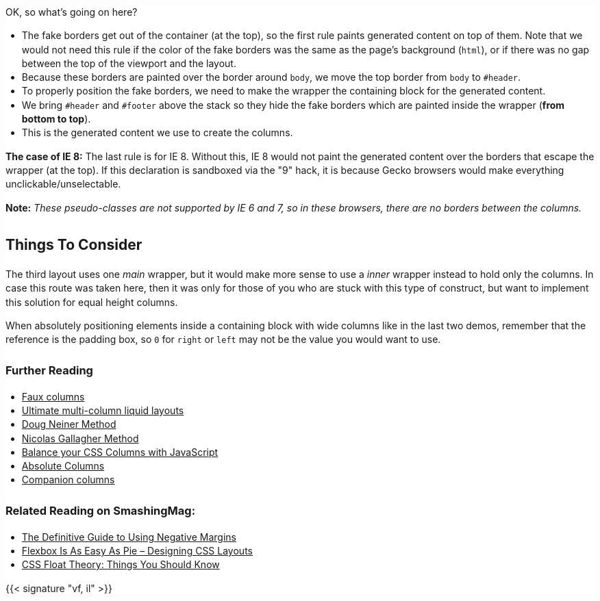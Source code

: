 OK, so what’s going on here?

*   The fake borders get out of the container (at the top), so the first rule paints generated content on top of them. Note that we would not need this rule if the color of the fake borders was the same as the page’s background (`html`), or if there was no gap between the top of the viewport and the layout.
*   Because these borders are painted over the border around `body`, we move the top border from `body` to `#header`.
*   To properly position the fake borders, we need to make the wrapper the containing block for the generated content.
*   We bring `#header` and `#footer` above the stack so they hide the fake borders which are painted inside the wrapper (**from bottom to top**).
*   This is the generated content we use to create the columns.

<p><strong>The case of IE 8:</strong> The last rule is for IE 8. Without this, IE 8 would not paint the generated content over the borders that escape the wrapper (at the top). If this declaration is sandboxed via the "9" hack, it is because Gecko browsers would make everything unclickable/unselectable.

<p><strong>Note:</strong> <em>These pseudo-classes are not supported by IE 6 and 7, so in these browsers, there are no borders between the columns.</em>

## Things To Consider

<p>The third layout uses one <em>main</em> wrapper, but it would make more sense to use a <em>inner</em> wrapper instead to hold only the columns. In case this route was taken here, then it was only for those of you who are stuck with this type of construct, but want to implement this solution for equal height columns.</p>

<p>When absolutely positioning elements inside a containing block with wide columns like in the last two demos, remember that the reference is the padding box, so <code>0</code> for <code>right</code> or <code>left</code> may not be the value you would want to use.</p>

### Further Reading

*   [Faux columns](https://www.alistapart.com/articles/fauxcolumns/)
*   [Ultimate multi-column liquid layouts](https://matthewjamestaylor.com/blog/ultimate-multi-column-liquid-layouts-em-and-pixel-widths)
*   [Doug Neiner Method](https://css-tricks.com/fluid-width-equal-height-columns/)
*   [Nicolas Gallagher Method](https://css-tricks.com/fluid-width-equal-height-columns/)
*   [Balance your CSS Columns with JavaScript](https://www.paulbellows.com/getsmart/balance_columns/)
*   [Absolute Columns](https://24ways.org/2008/absolute-columns)
*   [Companion columns](https://www.satzansatz.de/cssd/companions.html)

### <span class="rh">Related Reading</span> on SmashingMag:

*   [The Definitive Guide to Using Negative Margins](https://www.smashingmagazine.com/2009/07/the-definitive-guide-to-using-negative-margins/)
*   [Flexbox Is As Easy As Pie – Designing CSS Layouts](https://www.smashingmagazine.com/2013/05/centering-elements-with-flexbox/)
*   [CSS Float Theory: Things You Should Know](https://www.smashingmagazine.com/2007/05/css-float-theory-things-you-should-know/)

{{< signature "vf, il" >}}
